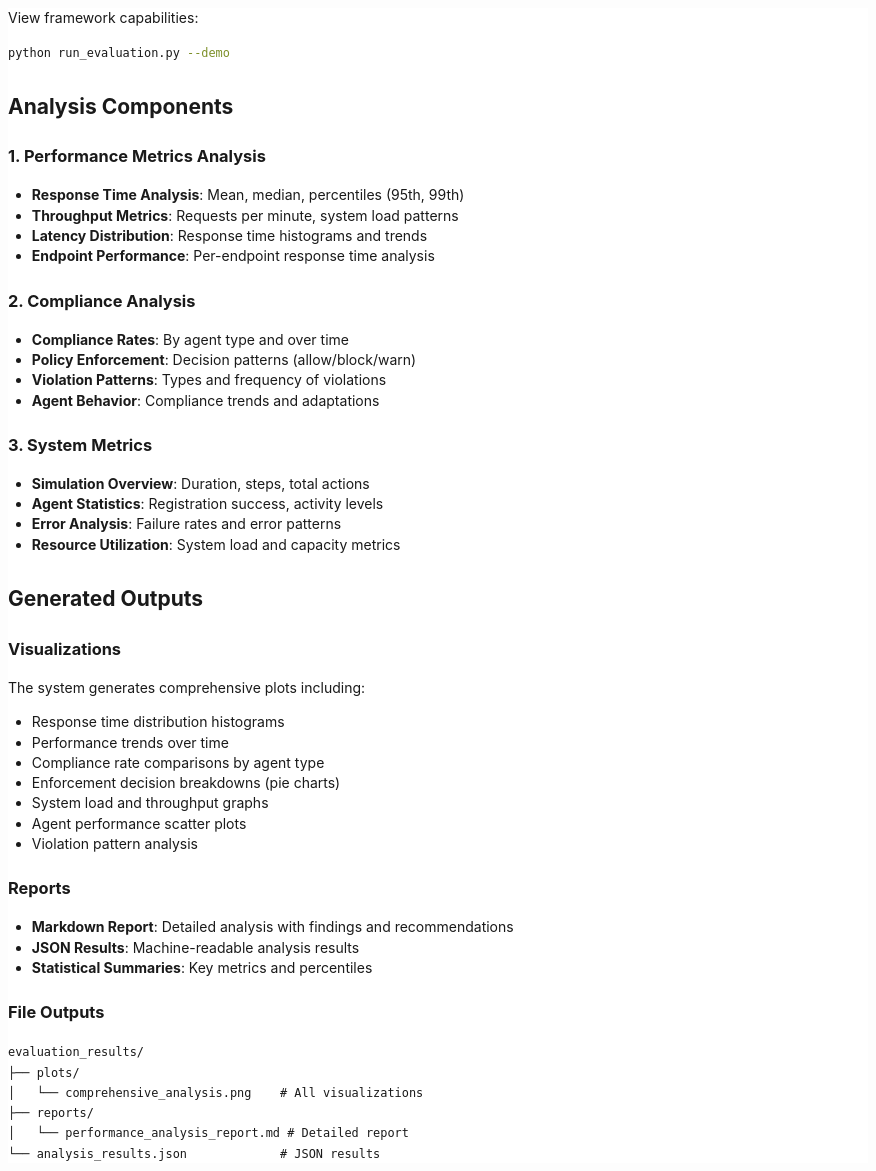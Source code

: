 View framework capabilities:

```bash
python run_evaluation.py --demo
```

## Analysis Components

### 1. Performance Metrics Analysis

- **Response Time Analysis**: Mean, median, percentiles (95th, 99th)
- **Throughput Metrics**: Requests per minute, system load patterns
- **Latency Distribution**: Response time histograms and trends
- **Endpoint Performance**: Per-endpoint response time analysis

### 2. Compliance Analysis

- **Compliance Rates**: By agent type and over time
- **Policy Enforcement**: Decision patterns (allow/block/warn)
- **Violation Patterns**: Types and frequency of violations
- **Agent Behavior**: Compliance trends and adaptations

### 3. System Metrics

- **Simulation Overview**: Duration, steps, total actions
- **Agent Statistics**: Registration success, activity levels
- **Error Analysis**: Failure rates and error patterns
- **Resource Utilization**: System load and capacity metrics

## Generated Outputs

### Visualizations

The system generates comprehensive plots including:

- Response time distribution histograms
- Performance trends over time
- Compliance rate comparisons by agent type
- Enforcement decision breakdowns (pie charts)
- System load and throughput graphs
- Agent performance scatter plots
- Violation pattern analysis

### Reports

- **Markdown Report**: Detailed analysis with findings and recommendations
- **JSON Results**: Machine-readable analysis results
- **Statistical Summaries**: Key metrics and percentiles

### File Outputs

```
evaluation_results/
├── plots/
│   └── comprehensive_analysis.png    # All visualizations
├── reports/
│   └── performance_analysis_report.md # Detailed report
└── analysis_results.json             # JSON results
```
